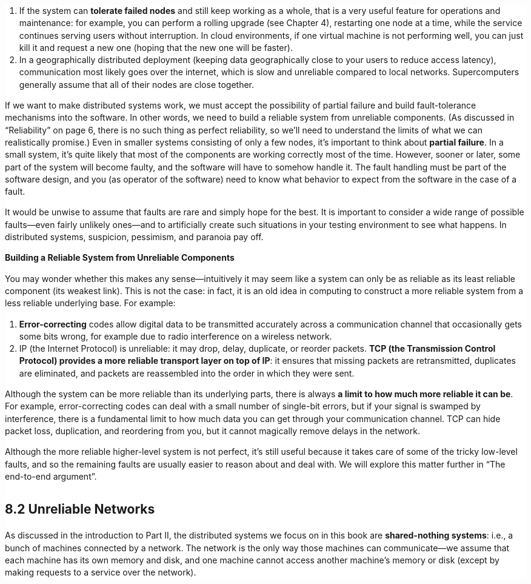 1. If the system can **tolerate failed nodes** and still keep working as a whole, that is a very useful feature for operations and maintenance: for example, you can perform a rolling upgrade (see Chapter 4), restarting one node at a time, while the service continues serving users without interruption. In cloud environments, if one virtual machine is not performing well, you can just kill it and request a new one (hoping that the new one will be faster).
1. In a geographically distributed deployment (keeping data geographically close to your users to reduce access latency), communication most likely goes over the internet, which is slow and unreliable compared to local networks. Supercomputers generally assume that all of their nodes are close together.

If we want to make distributed systems work, we must accept the possibility of partial failure and build fault-tolerance mechanisms into the software. In other words, we need to build a reliable system from unreliable components. (As discussed in “Reliability” on page 6, there is no such thing as perfect reliability, so we’ll need to understand the limits of what we can realistically promise.)
Even in smaller systems consisting of only a few nodes, it’s important to think about **partial failure**. In a small system, it’s quite likely that most of the components are working correctly most of the time. However, sooner or later, some part of the system will become faulty, and the software will have to somehow handle it. The fault handling must be part of the software design, and you (as operator of the software) need to know what behavior to expect from the software in the case of a fault.

It would be unwise to assume that faults are rare and simply hope for the best. It is important to consider a wide range of possible faults—even fairly unlikely ones—and to artificially create such situations in your testing environment to see what happens. In distributed systems, suspicion, pessimism, and paranoia pay off.

**Building a Reliable System from Unreliable Components**

You may wonder whether this makes any sense—intuitively it may seem like a system can only be as reliable as its least reliable component (its weakest link). This is not the case: in fact, it is an old idea in computing to construct a more reliable system from a less reliable underlying base. For example:

1. **Error-correcting** codes allow digital data to be transmitted accurately across a communication channel that occasionally gets some bits wrong, for example due to radio interference on a wireless network.
1. IP (the Internet Protocol) is unreliable: it may drop, delay, duplicate, or reorder packets. **TCP (the Transmission Control Protocol) provides a more reliable transport layer on top of IP**: it ensures that missing packets are retransmitted, duplicates are eliminated, and packets are reassembled into the order in which they were sent.

Although the system can be more reliable than its underlying parts, there is always **a limit to how much more reliable it can be**. For example, error-correcting codes can deal with a small number of single-bit errors, but if your signal is swamped by interference, there is a fundamental limit to how much data you can get through your communication channel. TCP can hide packet loss, duplication, and reordering from you, but it cannot magically remove delays in the network.

Although the more reliable higher-level system is not perfect, it’s still useful because it takes care of some of the tricky low-level faults, and so the remaining faults are usually easier to reason about and deal with. We will explore this matter further in “The end-to-end argument”.

## 8.2 Unreliable Networks

As discussed in the introduction to Part II, the distributed systems we focus on in this book are **shared-nothing systems**: i.e., a bunch of machines connected by a network. The network is the only way those machines can communicate—we assume that each machine has its own memory and disk, and one machine cannot access another machine’s memory or disk (except by making requests to a service over the network).
